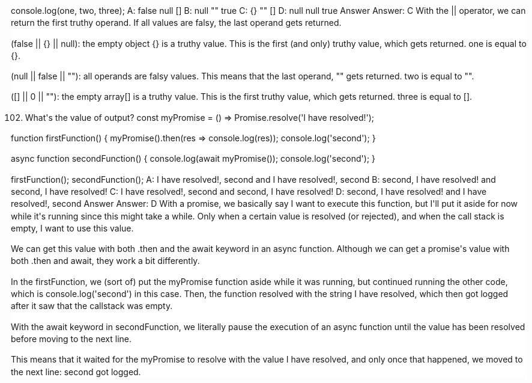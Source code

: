 console.log(one, two, three);
A: false null []
B: null "" true
C: {} "" []
D: null null true
Answer
Answer: C
With the || operator, we can return the first truthy operand. If all values are falsy, the last operand gets returned.

(false || {} || null): the empty object {} is a truthy value. This is the first (and only) truthy value, which gets returned. one is equal to {}.

(null || false || ""): all operands are falsy values. This means that the last operand, "" gets returned. two is equal to "".

([] || 0 || ""): the empty array[] is a truthy value. This is the first truthy value, which gets returned. three is equal to [].

102. What's the value of output?
const myPromise = () => Promise.resolve('I have resolved!');

function firstFunction() {
  myPromise().then(res => console.log(res));
  console.log('second');
}

async function secondFunction() {
  console.log(await myPromise());
  console.log('second');
}

firstFunction();
secondFunction();
A: I have resolved!, second and I have resolved!, second
B: second, I have resolved! and second, I have resolved!
C: I have resolved!, second and second, I have resolved!
D: second, I have resolved! and I have resolved!, second
Answer
Answer: D
With a promise, we basically say I want to execute this function, but I'll put it aside for now while it's running since this might take a while. Only when a certain value is resolved (or rejected), and when the call stack is empty, I want to use this value.

We can get this value with both .then and the await keyword in an async function. Although we can get a promise's value with both .then and await, they work a bit differently.

In the firstFunction, we (sort of) put the myPromise function aside while it was running, but continued running the other code, which is console.log('second') in this case. Then, the function resolved with the string I have resolved, which then got logged after it saw that the callstack was empty.

With the await keyword in secondFunction, we literally pause the execution of an async function until the value has been resolved before moving to the next line.

This means that it waited for the myPromise to resolve with the value I have resolved, and only once that happened, we moved to the next line: second got logged.

